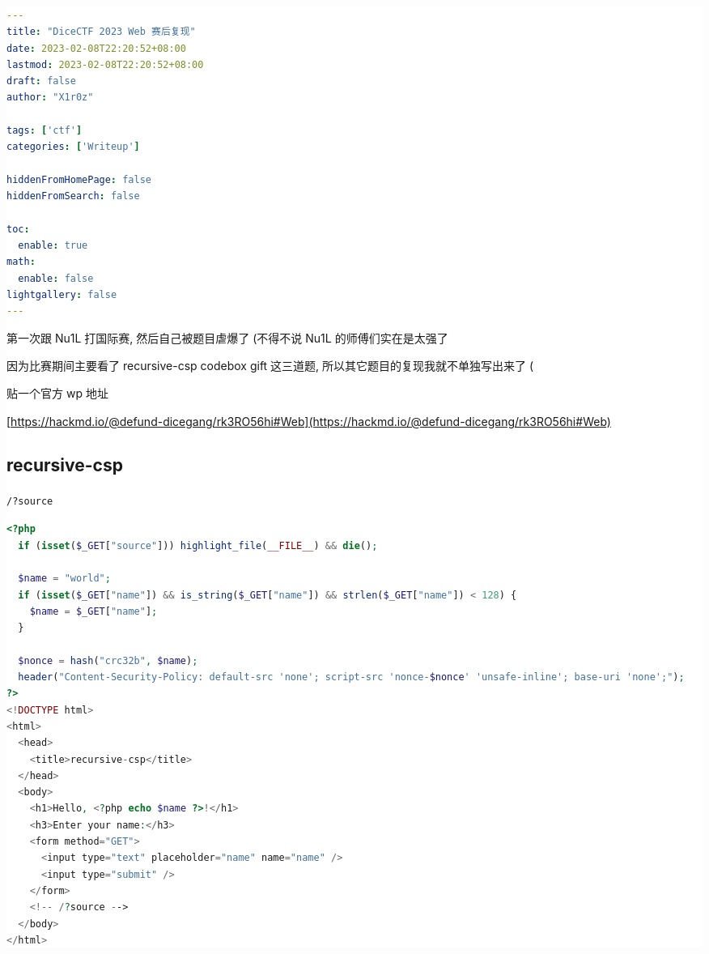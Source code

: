 ```yaml
---
title: "DiceCTF 2023 Web 赛后复现"
date: 2023-02-08T22:20:52+08:00
lastmod: 2023-02-08T22:20:52+08:00
draft: false
author: "X1r0z"

tags: ['ctf']
categories: ['Writeup']

hiddenFromHomePage: false
hiddenFromSearch: false

toc:
  enable: true
math:
  enable: false
lightgallery: false
---
```


第一次跟 Nu1L 打国际赛, 然后自己被题目虐爆了 (不得不说 Nu1L 的师傅们实在是太强了



因为比赛期间主要看了 recursive-csp codebox gift 这三道题, 所以其它题目的复现我就不单独写出来了 (

贴一个官方 wp 地址

[https://hackmd.io/@defund-dicegang/rk3RO56hi#Web](https://hackmd.io/@defund-dicegang/rk3RO56hi#Web)

## recursive-csp

`/?source`

```php
<?php
  if (isset($_GET["source"])) highlight_file(__FILE__) && die();

  $name = "world";
  if (isset($_GET["name"]) && is_string($_GET["name"]) && strlen($_GET["name"]) < 128) {
    $name = $_GET["name"];
  }

  $nonce = hash("crc32b", $name);
  header("Content-Security-Policy: default-src 'none'; script-src 'nonce-$nonce' 'unsafe-inline'; base-uri 'none';");
?>
<!DOCTYPE html>
<html>
  <head>
    <title>recursive-csp</title>
  </head>
  <body>
    <h1>Hello, <?php echo $name ?>!</h1>
    <h3>Enter your name:</h3>
    <form method="GET">
      <input type="text" placeholder="name" name="name" />
      <input type="submit" />
    </form>
    <!-- /?source -->
  </body>
</html>
```
